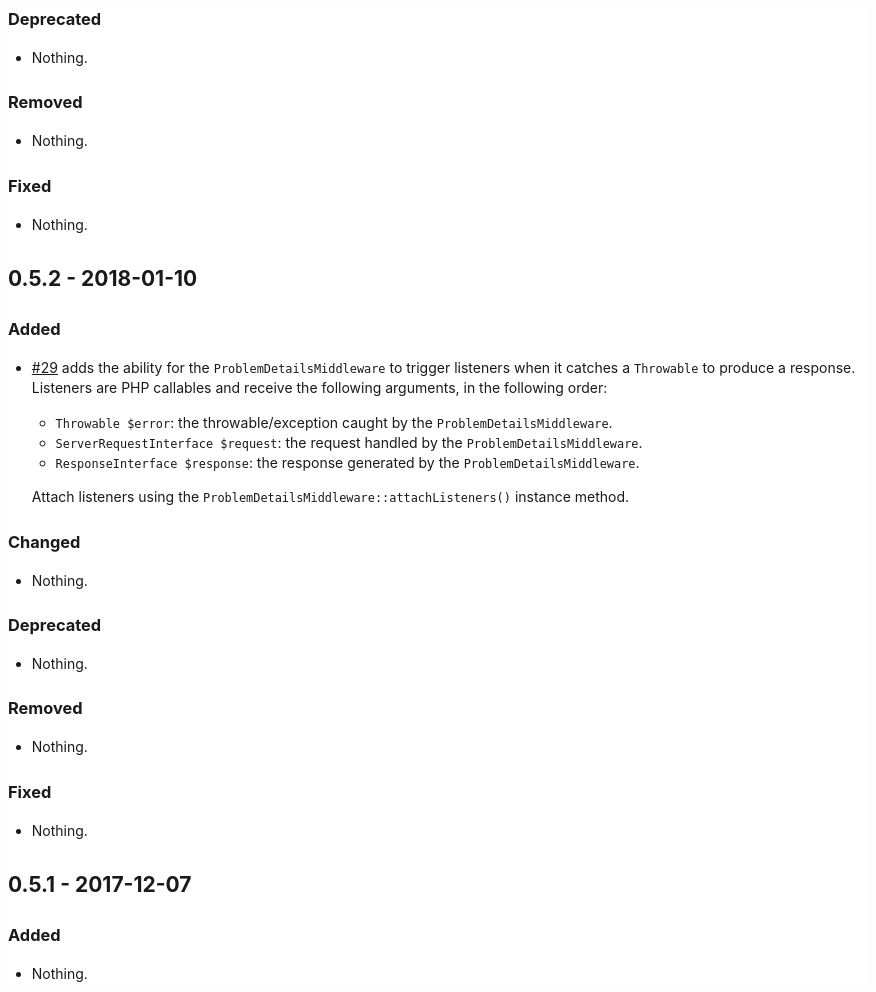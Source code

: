 ### Deprecated

- Nothing.

### Removed

- Nothing.

### Fixed

- Nothing.

## 0.5.2 - 2018-01-10

### Added

- [#29](https://github.com/zendframework/zend-problem-details/pull/29) adds
  the ability for the `ProblemDetailsMiddleware` to trigger listeners when
  it catches a `Throwable` to produce a response. Listeners are PHP callables
  and receive the following arguments, in the following order:

  - `Throwable $error`: the throwable/exception caught by the
    `ProblemDetailsMiddleware`.
  - `ServerRequestInterface $request`: the request handled by the
    `ProblemDetailsMiddleware`.
  - `ResponseInterface $response`: the response generated by the
    `ProblemDetailsMiddleware`.

  Attach listeners using the `ProblemDetailsMiddleware::attachListeners()`
  instance method.

### Changed

- Nothing.

### Deprecated

- Nothing.

### Removed

- Nothing.

### Fixed

- Nothing.

## 0.5.1 - 2017-12-07

### Added

- Nothing.
